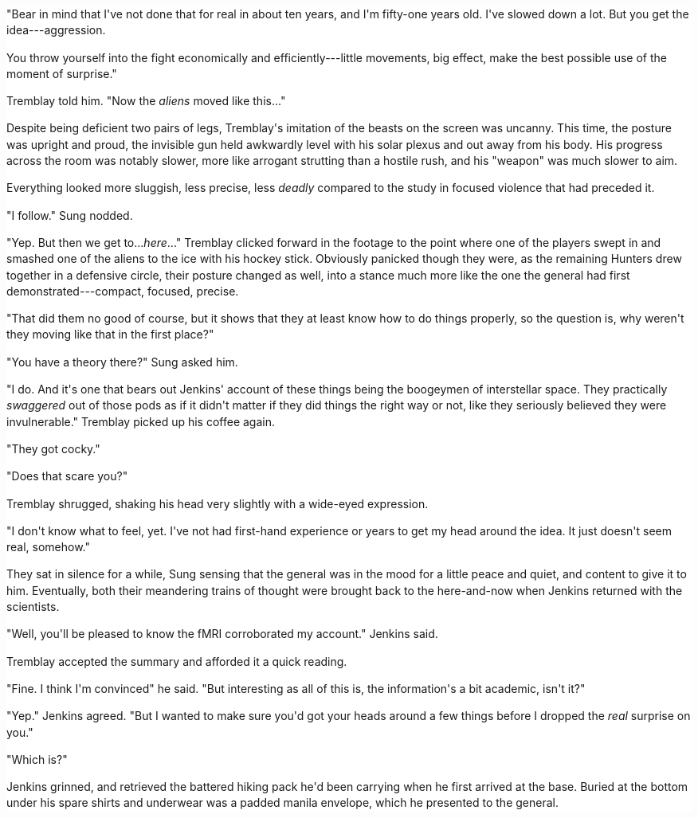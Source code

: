 "Bear in mind that I've not done that for real in about ten years, and I'm fifty-one years old. I've slowed down a lot. But you get the idea---aggression.

You throw yourself into the fight economically and efficiently---little movements, big effect, make the best possible use of the moment of surprise."

Tremblay told him. "Now the *aliens* moved like this..."

Despite being deficient two pairs of legs, Tremblay's imitation of the beasts on the screen was uncanny. This time, the posture was upright and proud, the invisible gun held awkwardly level with his solar plexus and out away from his body. His progress across the room was notably slower, more like arrogant strutting than a hostile rush, and his "weapon" was much slower to aim.

Everything looked more sluggish, less precise, less *deadly* compared to the study in focused violence that had preceded it.

"I follow." Sung nodded.

"Yep. But then we get to...*here*..." Tremblay clicked forward in the footage to the point where one of the players swept in and smashed one of the aliens to the ice with his hockey stick. Obviously panicked though they were, as the remaining Hunters drew together in a defensive circle, their posture changed as well, into a stance much more like the one the general had first demonstrated---compact, focused, precise.

"That did them no good of course, but it shows that they at least know how to do things properly, so the question is, why weren't they moving like that in the first place?"

"You have a theory there?" Sung asked him.

"I do. And it's one that bears out Jenkins' account of these things being the boogeymen of interstellar space. They practically *swaggered* out of those pods as if it didn't matter if they did things the right way or not, like they seriously believed they were invulnerable." Tremblay picked up his coffee again.

"They got cocky."

"Does that scare you?"

Tremblay shrugged, shaking his head very slightly with a wide-eyed expression.

"I don't know what to feel, yet. I've not had first-hand experience or years to get my head around the idea. It just doesn't seem real, somehow."

They sat in silence for a while, Sung sensing that the general was in the mood for a little peace and quiet, and content to give it to him. Eventually, both their meandering trains of thought were brought back to the here-and-now when Jenkins returned with the scientists.

"Well, you'll be pleased to know the fMRI corroborated my account." Jenkins said.

Tremblay accepted the summary and afforded it a quick reading.

"Fine. I think I'm convinced" he said. "But interesting as all of this is, the information's a bit academic, isn't it?"

"Yep." Jenkins agreed. "But I wanted to make sure you'd got your heads around a few things before I dropped the *real* surprise on you."

"Which is?"

Jenkins grinned, and retrieved the battered hiking pack he'd been carrying when he first arrived at the base. Buried at the bottom under his spare shirts and underwear was a padded manila envelope, which he presented to the general.
